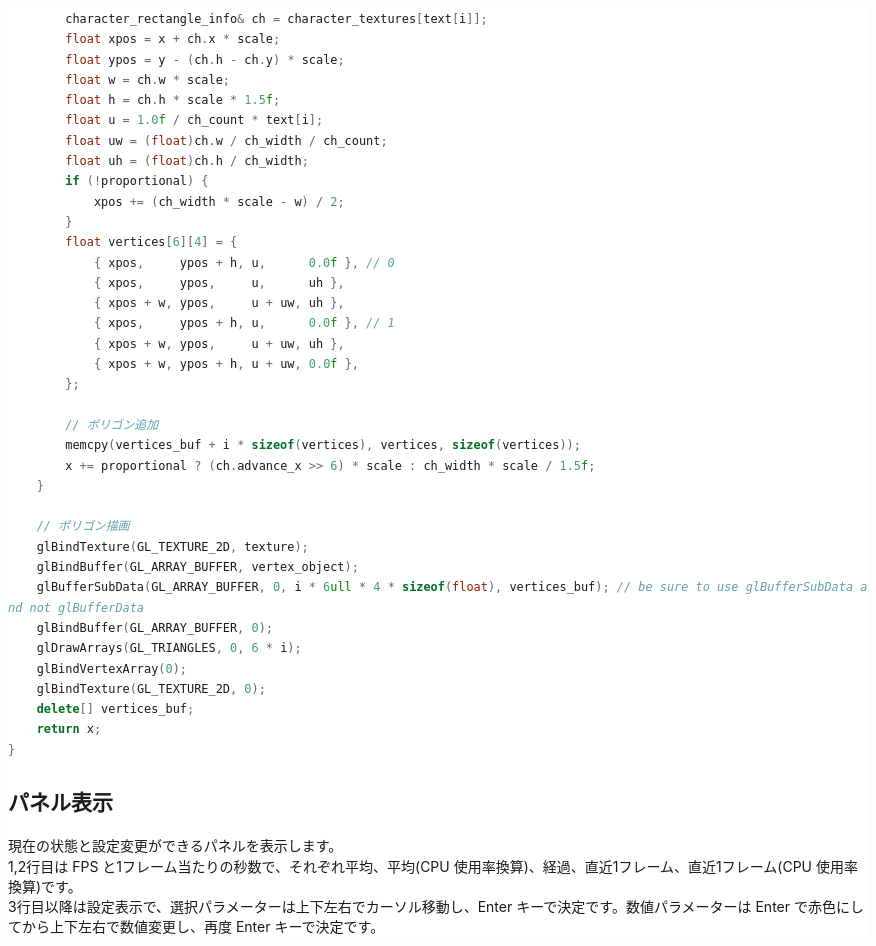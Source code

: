 ```c++:render_text.cpp
		character_rectangle_info& ch = character_textures[text[i]];
		float xpos = x + ch.x * scale;
		float ypos = y - (ch.h - ch.y) * scale;
		float w = ch.w * scale;
		float h = ch.h * scale * 1.5f;
		float u = 1.0f / ch_count * text[i];
		float uw = (float)ch.w / ch_width / ch_count;
		float uh = (float)ch.h / ch_width;
		if (!proportional) {
			xpos += (ch_width * scale - w) / 2;
		}
		float vertices[6][4] = {
			{ xpos,     ypos + h, u,      0.0f }, // 0
			{ xpos,     ypos,     u,      uh },
			{ xpos + w, ypos,     u + uw, uh },
			{ xpos,     ypos + h, u,      0.0f }, // 1
			{ xpos + w, ypos,     u + uw, uh },
			{ xpos + w, ypos + h, u + uw, 0.0f },
		};

		// ポリゴン追加
		memcpy(vertices_buf + i * sizeof(vertices), vertices, sizeof(vertices));
		x += proportional ? (ch.advance_x >> 6) * scale : ch_width * scale / 1.5f;
	}

	// ポリゴン描画
	glBindTexture(GL_TEXTURE_2D, texture);
	glBindBuffer(GL_ARRAY_BUFFER, vertex_object);
	glBufferSubData(GL_ARRAY_BUFFER, 0, i * 6ull * 4 * sizeof(float), vertices_buf); // be sure to use glBufferSubData and not glBufferData
	glBindBuffer(GL_ARRAY_BUFFER, 0);
	glDrawArrays(GL_TRIANGLES, 0, 6 * i);
	glBindVertexArray(0);
	glBindTexture(GL_TEXTURE_2D, 0);
	delete[] vertices_buf;
	return x;
}
```

## パネル表示

現在の状態と設定変更ができるパネルを表示します。  
1,2行目は FPS と1フレーム当たりの秒数で、それぞれ平均、平均(CPU 使用率換算)、経過、直近1フレーム、直近1フレーム(CPU 使用率換算)です。  
3行目以降は設定表示で、選択パラメーターは上下左右でカーソル移動し、Enter キーで決定です。数値パラメーターは Enter で赤色にしてから上下左右で数値変更し、再度 Enter キーで決定です。
